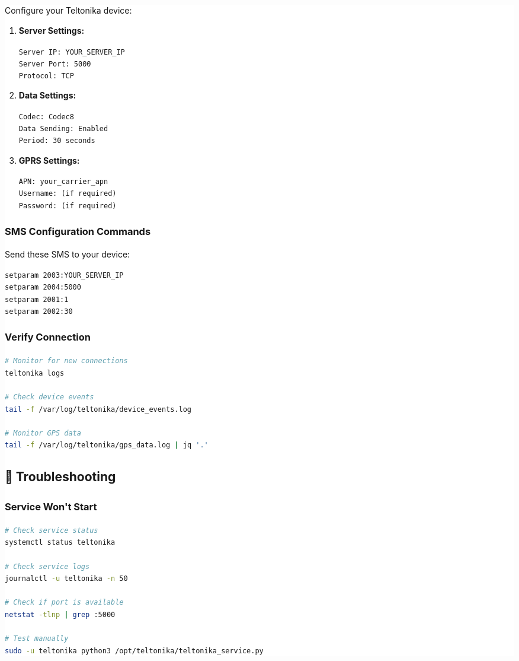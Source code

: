 Configure your Teltonika device:

1. **Server Settings:**

   ```
   Server IP: YOUR_SERVER_IP
   Server Port: 5000
   Protocol: TCP
   ```

2. **Data Settings:**

   ```
   Codec: Codec8
   Data Sending: Enabled
   Period: 30 seconds
   ```

3. **GPRS Settings:**
   ```
   APN: your_carrier_apn
   Username: (if required)
   Password: (if required)
   ```

### **SMS Configuration Commands**

Send these SMS to your device:

```sms
setparam 2003:YOUR_SERVER_IP
setparam 2004:5000
setparam 2001:1
setparam 2002:30
```

### **Verify Connection**

```bash
# Monitor for new connections
teltonika logs

# Check device events
tail -f /var/log/teltonika/device_events.log

# Monitor GPS data
tail -f /var/log/teltonika/gps_data.log | jq '.'
```

## 🚨 **Troubleshooting**

### **Service Won't Start**

```bash
# Check service status
systemctl status teltonika

# Check service logs
journalctl -u teltonika -n 50

# Check if port is available
netstat -tlnp | grep :5000

# Test manually
sudo -u teltonika python3 /opt/teltonika/teltonika_service.py
```
